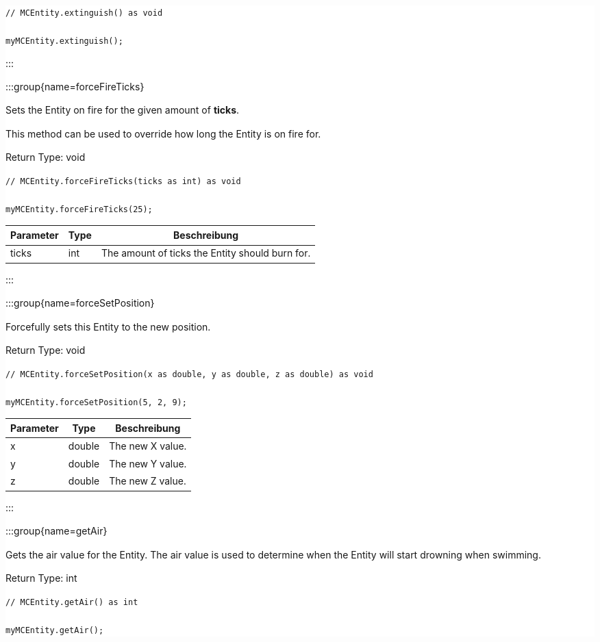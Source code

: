 ```zenscript
// MCEntity.extinguish() as void

myMCEntity.extinguish();
```

:::

:::group{name=forceFireTicks}

Sets the Entity on fire for the given amount of **ticks**.

 This method can be used to override how long the Entity is on fire for.

Return Type: void

```zenscript
// MCEntity.forceFireTicks(ticks as int) as void

myMCEntity.forceFireTicks(25);
```

| Parameter | Type | Beschreibung                                    |
| --------- | ---- | ----------------------------------------------- |
| ticks     | int  | The amount of ticks the Entity should burn for. |


:::

:::group{name=forceSetPosition}

Forcefully sets this Entity to the new position.

Return Type: void

```zenscript
// MCEntity.forceSetPosition(x as double, y as double, z as double) as void

myMCEntity.forceSetPosition(5, 2, 9);
```

| Parameter | Type   | Beschreibung     |
| --------- | ------ | ---------------- |
| x         | double | The new X value. |
| y         | double | The new Y value. |
| z         | double | The new Z value. |


:::

:::group{name=getAir}

Gets the air value for the Entity. The air value is used to determine when the Entity will start drowning when swimming.

Return Type: int

```zenscript
// MCEntity.getAir() as int

myMCEntity.getAir();
```
